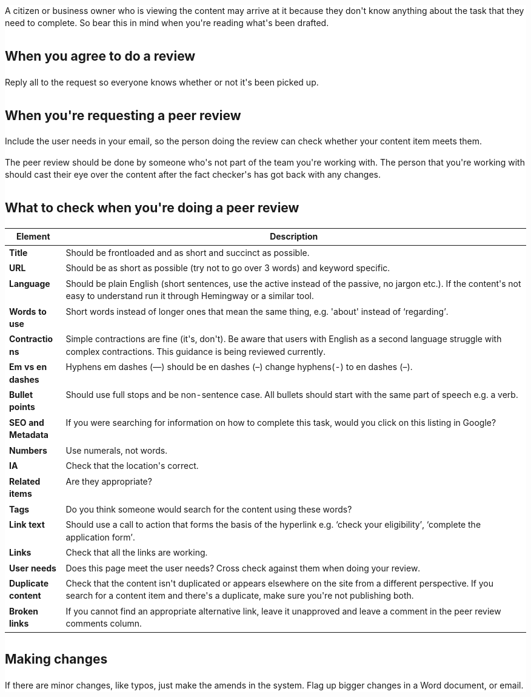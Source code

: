 A citizen or business owner who is viewing the content may arrive at it because they don't know anything about the task that they need to complete. So bear this in mind when you're reading what's been drafted.

## When you agree to do a review
Reply all to the request so everyone knows whether or not it's been picked up.

## When you're requesting a peer review
Include the user needs in your email, so the person doing the review can check whether your content item meets them.

The peer review should be done by someone who's not part of the team you're working with. The person that you're working with should cast their eye over the content after the fact checker's has got back with any changes.

## What to check when you're doing a peer review

| Element | Description |
| - | - |
| **Title** |	Should be frontloaded and as short and succinct as possible.|
| **URL**	| Should be as short as possible (try not to go over 3 words) and keyword specific. |
| **Language** |	Should be plain English (short sentences, use the active instead of the passive, no jargon etc.). If the content's not easy to understand run it through Hemingway or a similar tool. |
| **Words to use** |	Short words instead of longer ones that mean the same thing, e.g. 'about' instead of ‘regarding’. |
| **Contractions**	| Simple contractions are fine (it's, don't).  Be aware that users with English as a second language struggle with complex contractions.  This guidance is being reviewed currently. |
| **Em vs en dashes** | Hyphens	em dashes (—) should be en dashes (–) change hyphens(-) to en dashes (–). |
| **Bullet points**	| Should use full stops and be non-sentence case. All bullets should start with the same part of speech e.g. a verb. |
| **SEO and Metadata** | If you were searching for information on how to complete this task, would you click on this listing in Google? |
| **Numbers** |	Use numerals, not words. |
| **IA**	| Check that the location's correct.|
| **Related items** |	Are they appropriate? |
| **Tags**	| Do you think someone would search for the content using these words? |
| **Link text**	| Should use a call to action that forms the basis of the hyperlink e.g. ‘check your eligibility’, ‘complete the application form’. |
| **Links** |	Check that all the links are working. |
| **User needs** | Does this page meet the user needs? Cross check against them when doing your review. |
| **Duplicate content** |	Check that the content isn't duplicated or appears elsewhere on the site from a different perspective. If you search for a content item and there's a duplicate, make sure you're not publishing both. |
| **Broken links**	| If you cannot find an appropriate alternative link, leave it unapproved and leave a comment in the peer review comments column. |


## Making changes
If there are minor changes, like typos, just make the amends in the system. Flag up bigger changes in a Word document, or email.
